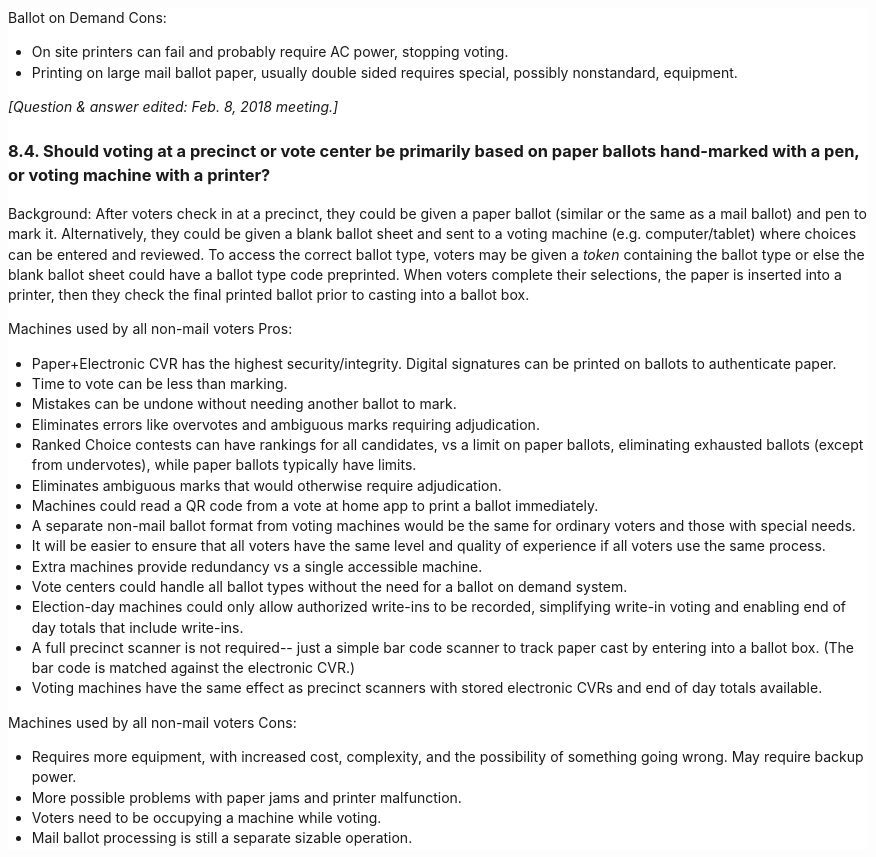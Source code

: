 Ballot on Demand Cons:
* On site printers can fail and probably require AC power, stopping voting.
* Printing on large mail ballot paper, usually double sided requires special,
  possibly nonstandard, equipment.

_[Question & answer edited: Feb. 8, 2018 meeting.]_


### 8.4. Should voting at a precinct or vote center be primarily based on paper ballots hand-marked with a pen, or voting machine with a printer?

Background: After voters check in at a precinct, they could be given a
paper ballot (similar or the same as a mail ballot) and pen to mark it.
Alternatively, they could be given a blank ballot sheet and sent to
a voting machine (e.g. computer/tablet) where choices can be entered and
reviewed. To access the correct ballot type, voters may be given a
_token_ containing the ballot type or else the blank ballot sheet could have
a ballot type code preprinted. When voters complete their selections, the
paper is inserted into a printer, then they check the final printed ballot
prior to casting into a ballot box.

Machines used by all non-mail voters Pros:
* Paper+Electronic CVR has the highest security/integrity. Digital signatures
  can be printed on ballots to authenticate paper.
* Time to vote can be less than marking.
* Mistakes can be undone without needing another ballot to mark.
* Eliminates errors like overvotes and ambiguous marks requiring adjudication.
* Ranked Choice contests can have rankings for all candidates, vs a limit
on paper ballots, eliminating exhausted ballots (except from undervotes), while paper ballots typically have limits.
* Eliminates ambiguous marks that would otherwise require adjudication.
* Machines could read a QR code from a vote at home app to print a ballot
  immediately.
* A separate non-mail ballot format from voting machines would be the same
  for ordinary voters and those with special needs.
* It will be easier to ensure that all voters have the same level and
  quality of experience if all voters use the same process.
* Extra machines provide redundancy vs a single accessible machine.
* Vote centers could handle all ballot types without the need for a ballot
  on demand system.
* Election-day machines could only allow authorized write-ins to be recorded,
  simplifying write-in voting and enabling end of day totals that include
  write-ins.
* A full precinct scanner is not required-- just a simple bar code scanner
    to track paper cast by entering into a ballot box. (The bar code is matched
    against the electronic CVR.)
* Voting machines have the same effect as precinct scanners with
stored electronic CVRs and end of day totals available.

Machines used by all non-mail voters Cons:
* Requires more equipment, with increased cost, complexity, and the possibility
    of something going wrong. May require backup power.
* More possible problems with paper jams and printer malfunction.
* Voters need to be occupying a machine while voting.
* Mail ballot processing is still a separate sizable operation.
